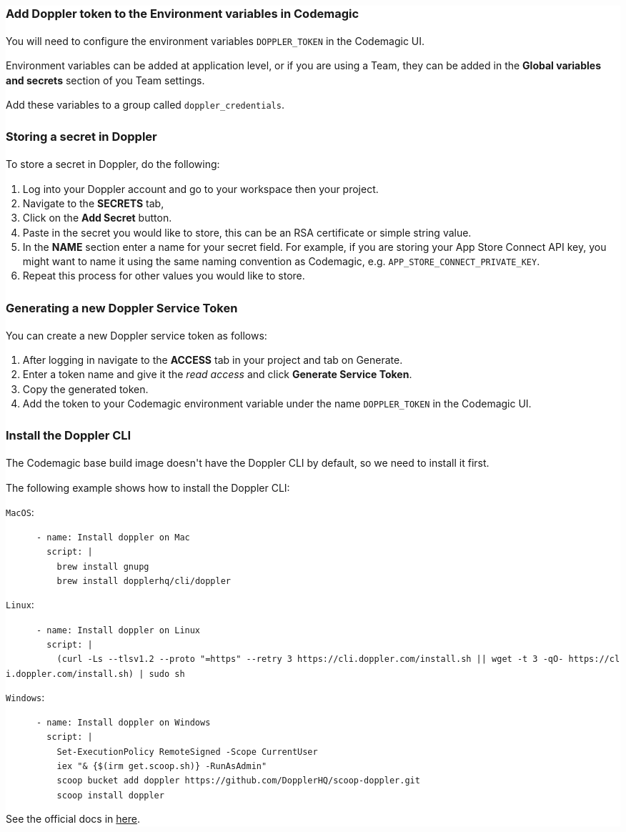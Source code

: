 ### Add Doppler token to the Environment variables in Codemagic
You will need to configure the environment variables `DOPPLER_TOKEN` in the Codemagic UI.

Environment variables can be added at application level, or if you are using a Team, they can be added in the **Global variables and secrets** section of you Team settings.
 

Add these variables to a group called `doppler_credentials`.

### Storing a secret in Doppler 
To store a secret in Doppler, do the following:

1. Log into your Doppler account and go to your workspace then your project.
2. Navigate to the **SECRETS** tab,
3. Click on the **Add Secret** button.
4. Paste in the secret you would like to store, this can be an RSA certificate or simple string value.
5. In the **NAME** section enter a name for your secret field. For example, if you are storing your App Store Connect API key, you might want to name it using the same naming convention as Codemagic, e.g. `APP_STORE_CONNECT_PRIVATE_KEY`.
6. Repeat this process for other values you would like to store.


### Generating a new Doppler Service Token 
You can create a new Doppler service token as follows:

1. After logging in navigate to the **ACCESS** tab in your project and tab on Generate.
2. Enter a token name and give it the *read access* and click **Generate Service Token**.
3. Copy the generated token.
4. Add the token to your Codemagic environment variable under the name `DOPPLER_TOKEN` in the Codemagic UI.


### Install the Doppler CLI
The Codemagic base build image doesn't have the Doppler CLI by default, so we need to install it first.

The following example shows how to install the Doppler CLI:

`MacOS`:
```
      - name: Install doppler on Mac
        script: |
          brew install gnupg
          brew install dopplerhq/cli/doppler
```
`Linux`:
```
      - name: Install doppler on Linux
        script: |
          (curl -Ls --tlsv1.2 --proto "=https" --retry 3 https://cli.doppler.com/install.sh || wget -t 3 -qO- https://cli.doppler.com/install.sh) | sudo sh
```
`Windows`:
```
      - name: Install doppler on Windows
        script: |
          Set-ExecutionPolicy RemoteSigned -Scope CurrentUser
          iex "& {$(irm get.scoop.sh)} -RunAsAdmin"
          scoop bucket add doppler https://github.com/DopplerHQ/scoop-doppler.git
          scoop install doppler
```
See the official docs in [here](https://docs.doppler.com/docs/cli#installation).
